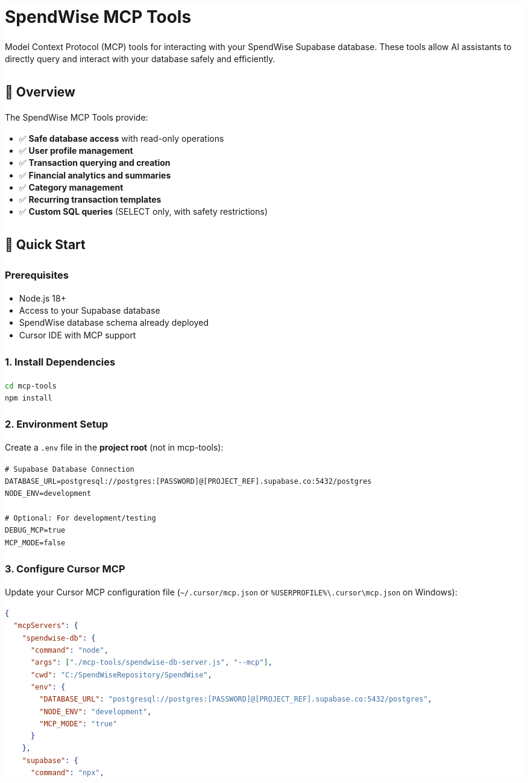 # SpendWise MCP Tools

Model Context Protocol (MCP) tools for interacting with your SpendWise Supabase database. These tools allow AI assistants to directly query and interact with your database safely and efficiently.

## 🎯 Overview

The SpendWise MCP Tools provide:
- ✅ **Safe database access** with read-only operations
- ✅ **User profile management** 
- ✅ **Transaction querying and creation**
- ✅ **Financial analytics and summaries**
- ✅ **Category management**
- ✅ **Recurring transaction templates**
- ✅ **Custom SQL queries** (SELECT only, with safety restrictions)

## 🚀 Quick Start

### Prerequisites
- Node.js 18+ 
- Access to your Supabase database
- SpendWise database schema already deployed
- Cursor IDE with MCP support

### 1. Install Dependencies
```bash
cd mcp-tools
npm install
```

### 2. Environment Setup
Create a `.env` file in the **project root** (not in mcp-tools):

```env
# Supabase Database Connection
DATABASE_URL=postgresql://postgres:[PASSWORD]@[PROJECT_REF].supabase.co:5432/postgres
NODE_ENV=development

# Optional: For development/testing
DEBUG_MCP=true
MCP_MODE=false
```

### 3. Configure Cursor MCP
Update your Cursor MCP configuration file (`~/.cursor/mcp.json` or `%USERPROFILE%\.cursor\mcp.json` on Windows):

```json
{
  "mcpServers": {
    "spendwise-db": {
      "command": "node",
      "args": ["./mcp-tools/spendwise-db-server.js", "--mcp"],
      "cwd": "C:/SpendWiseRepository/SpendWise",
      "env": {
        "DATABASE_URL": "postgresql://postgres:[PASSWORD]@[PROJECT_REF].supabase.co:5432/postgres",
        "NODE_ENV": "development",
        "MCP_MODE": "true"
      }
    },
    "supabase": {
      "command": "npx",
```